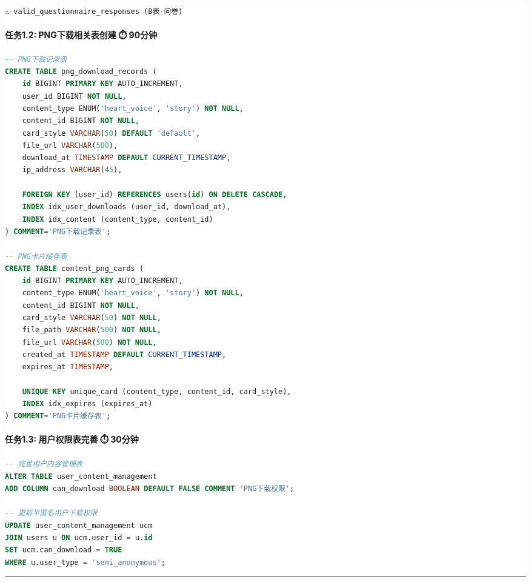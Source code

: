 ```sql
⚠️ valid_questionnaire_responses (B表-问卷)
```

#### **任务1.2: PNG下载相关表创建** ⏱️ 90分钟
```sql
-- PNG下载记录表
CREATE TABLE png_download_records (
    id BIGINT PRIMARY KEY AUTO_INCREMENT,
    user_id BIGINT NOT NULL,
    content_type ENUM('heart_voice', 'story') NOT NULL,
    content_id BIGINT NOT NULL,
    card_style VARCHAR(50) DEFAULT 'default',
    file_url VARCHAR(500),
    download_at TIMESTAMP DEFAULT CURRENT_TIMESTAMP,
    ip_address VARCHAR(45),
    
    FOREIGN KEY (user_id) REFERENCES users(id) ON DELETE CASCADE,
    INDEX idx_user_downloads (user_id, download_at),
    INDEX idx_content (content_type, content_id)
) COMMENT='PNG下载记录表';

-- PNG卡片缓存表
CREATE TABLE content_png_cards (
    id BIGINT PRIMARY KEY AUTO_INCREMENT,
    content_type ENUM('heart_voice', 'story') NOT NULL,
    content_id BIGINT NOT NULL,
    card_style VARCHAR(50) NOT NULL,
    file_path VARCHAR(500) NOT NULL,
    file_url VARCHAR(500) NOT NULL,
    created_at TIMESTAMP DEFAULT CURRENT_TIMESTAMP,
    expires_at TIMESTAMP,
    
    UNIQUE KEY unique_card (content_type, content_id, card_style),
    INDEX idx_expires (expires_at)
) COMMENT='PNG卡片缓存表';
```

#### **任务1.3: 用户权限表完善** ⏱️ 30分钟
```sql
-- 完善用户内容管理表
ALTER TABLE user_content_management 
ADD COLUMN can_download BOOLEAN DEFAULT FALSE COMMENT 'PNG下载权限';

-- 更新半匿名用户下载权限
UPDATE user_content_management ucm
JOIN users u ON ucm.user_id = u.id
SET ucm.can_download = TRUE
WHERE u.user_type = 'semi_anonymous';
```

---
